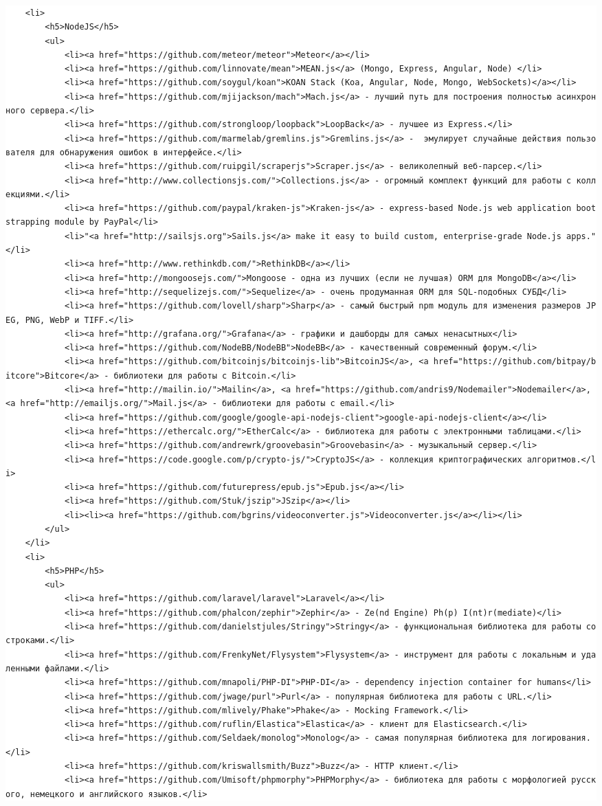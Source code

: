 		<li>
			<h5>NodeJS</h5>
			<ul>
				<li><a href="https://github.com/meteor/meteor">Meteor</a></li>
				<li><a href="https://github.com/linnovate/mean">MEAN.js</a> (Mongo, Express, Angular, Node) </li>
				<li><a href="https://github.com/soygul/koan">KOAN Stack (Koa, Angular, Node, Mongo, WebSockets)</a></li>
				<li><a href="https://github.com/mjijackson/mach">Mach.js</a> - лучший путь для построения полностью асинхронного сервера.</li>
				<li><a href="https://github.com/strongloop/loopback">LoopBack</a> - лучшее из Express.</li>
				<li><a href="https://github.com/marmelab/gremlins.js">Gremlins.js</a> -  эмулирует случайные действия пользователя для обнаружения ошибок в интерфейсе.</li>
				<li><a href="https://github.com/ruipgil/scraperjs">Scraper.js</a> - великолепный веб-парсер.</li>
				<li><a href="http://www.collectionsjs.com/">Сollections.js</a> - огромный комплект функций для работы с коллекциями.</li>
				<li><a href="https://github.com/paypal/kraken-js">Kraken-js</a> - express-based Node.js web application bootstrapping module by PayPal</li>
				<li>"<a href="http://sailsjs.org">Sails.js</a> make it easy to build custom, enterprise-grade Node.js apps."</li>
				<li><a href="http://www.rethinkdb.com/">RethinkDB</a></li>
				<li><a href="http://mongoosejs.com/">Mongoose - одна из лучших (если не лучшая) ORM для MongoDB</a></li>
				<li><a href="http://sequelizejs.com/">Sequelize</a> - очень продуманная ORM для SQL-подобных СУБД</li>
				<li><a href="https://github.com/lovell/sharp">Sharp</a> - самый быстрый npm модуль для изменения размеров JPEG, PNG, WebP и TIFF.</li>
				<li><a href="http://grafana.org/">Grafana</a> - графики и дашборды для самых ненасытных</li>
				<li><a href="https://github.com/NodeBB/NodeBB">NodeBB</a> - качественный современный форум.</li>
				<li><a href="https://github.com/bitcoinjs/bitcoinjs-lib">BitcoinJS</a>, <a href="https://github.com/bitpay/bitcore">Bitcore</a> - библиотеки для работы с Bitcoin.</li>
				<li><a href="http://mailin.io/">Mailin</a>, <a href="https://github.com/andris9/Nodemailer">Nodemailer</a>, <a href="http://emailjs.org/">Mail.js</a> - библиотеки для работы с email.</li>
				<li><a href="https://github.com/google/google-api-nodejs-client">google-api-nodejs-client</a></li>
				<li><a href="https://ethercalc.org/">EtherCalc</a> - библиотека для работы с электронными таблицами.</li>
				<li><a href="https://github.com/andrewrk/groovebasin">Groovebasin</a> - музыкальный сервер.</li>
				<li><a href="https://code.google.com/p/crypto-js/">CryptoJS</a> - коллекция криптографических алгоритмов.</li>     
				<li><a href="https://github.com/futurepress/epub.js">Epub.js</a></li>
				<li><a href="https://github.com/Stuk/jszip">JSzip</a></li>
				<li><li><a href="https://github.com/bgrins/videoconverter.js">Videoconverter.js</a></li></li>
			</ul>
		</li>
		<li>
			<h5>PHP</h5>
			<ul>
				<li><a href="https://github.com/laravel/laravel">Laravel</a></li>
				<li><a href="https://github.com/phalcon/zephir">Zephir</a> - Ze(nd Engine) Ph(p) I(nt)r(mediate)</li>
				<li><a href="https://github.com/danielstjules/Stringy">Stringy</a> - функциональная библиотека для работы со строками.</li>
				<li><a href="https://github.com/FrenkyNet/Flysystem">Flysystem</a> - инструмент для работы с локальным и удаленными файлами.</li>
				<li><a href="https://github.com/mnapoli/PHP-DI">PHP-DI</a> - dependency injection container for humans</li>
				<li><a href="https://github.com/jwage/purl">Purl</a> - популярная библиотека для работы с URL.</li>
				<li><a href="https://github.com/mlively/Phake">Phake</a> - Mocking Framework.</li>
				<li><a href="https://github.com/ruflin/Elastica">Elastica</a> - клиент для Elasticsearch.</li>
				<li><a href="https://github.com/Seldaek/monolog">Monolog</a> - самая популярная библиотека для логирования.</li>
				<li><a href="https://github.com/kriswallsmith/Buzz">Buzz</a> - HTTP клиент.</li>
				<li><a href="https://github.com/Umisoft/phpmorphy">PHPMorphy</a> - библиотека для работы с морфологией русского, немецкого и английского языков.</li>
